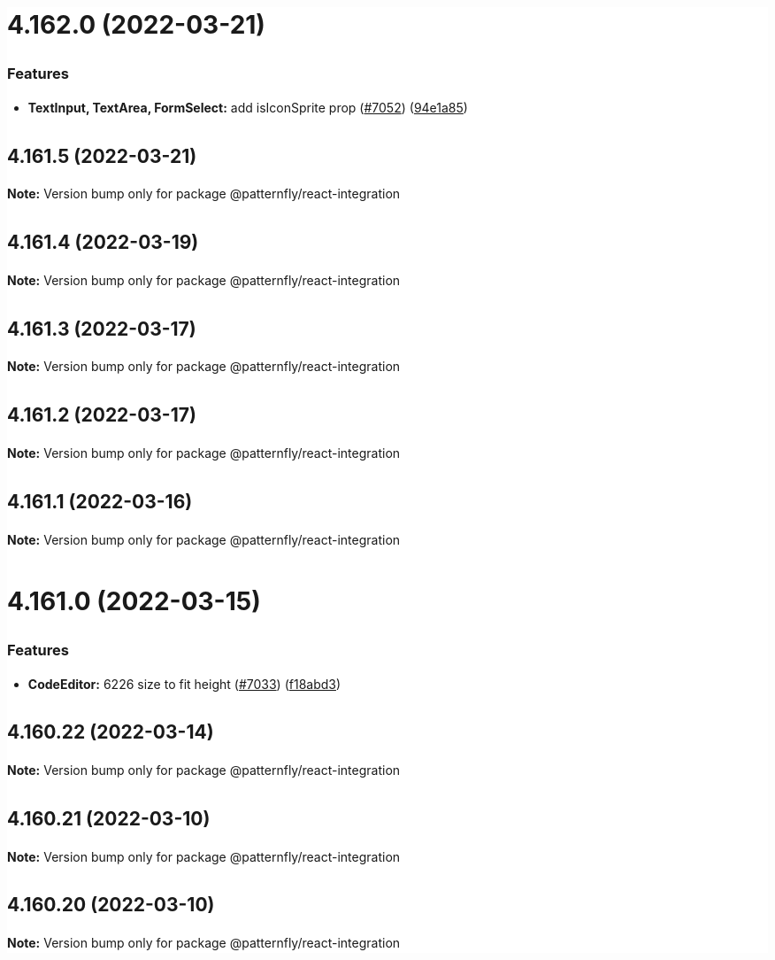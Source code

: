# 4.162.0 (2022-03-21)

### Features

- **TextInput, TextArea, FormSelect:** add isIconSprite prop ([#7052](https://github.com/patternfly/patternfly-react/issues/7052)) ([94e1a85](https://github.com/patternfly/patternfly-react/commit/94e1a855840ca74d4d934a863531359a4f84c265))

## 4.161.5 (2022-03-21)

**Note:** Version bump only for package @patternfly/react-integration

## 4.161.4 (2022-03-19)

**Note:** Version bump only for package @patternfly/react-integration

## 4.161.3 (2022-03-17)

**Note:** Version bump only for package @patternfly/react-integration

## 4.161.2 (2022-03-17)

**Note:** Version bump only for package @patternfly/react-integration

## 4.161.1 (2022-03-16)

**Note:** Version bump only for package @patternfly/react-integration

# 4.161.0 (2022-03-15)

### Features

- **CodeEditor:** 6226 size to fit height ([#7033](https://github.com/patternfly/patternfly-react/issues/7033)) ([f18abd3](https://github.com/patternfly/patternfly-react/commit/f18abd3020e04ee6602fd168d503f43cc0de649e))

## 4.160.22 (2022-03-14)

**Note:** Version bump only for package @patternfly/react-integration

## 4.160.21 (2022-03-10)

**Note:** Version bump only for package @patternfly/react-integration

## 4.160.20 (2022-03-10)

**Note:** Version bump only for package @patternfly/react-integration
